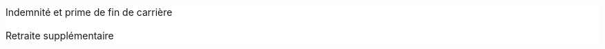 </td>
      <td valign="top" width="57">

</td>
      <td valign="top" width="57">

</td>
      <td valign="top" width="57">

</td>
      <td width="57" valign="top">

</td>
    </tr>
    <tr>
      <td valign="top" width="178">

Indemnité et prime de fin de carrière 

</td>
      <td valign="top" width="57">

</td>
      <td width="57" valign="top">

</td>
      <td valign="top" width="57">

</td>
      <td valign="top" width="57">

</td>
      <td width="57" valign="top">

</td>
      <td width="57" valign="top">

</td>
      <td width="57" valign="top">

</td>
      <td width="57" valign="top">

</td>
    </tr>
    <tr>
      <td valign="top" width="178">

Retraite supplémentaire 

</td>
      <td width="57" valign="top">

</td>
      <td width="57" valign="top">

</td>
      <td width="57" valign="top">

</td>
      <td width="57" valign="top">
